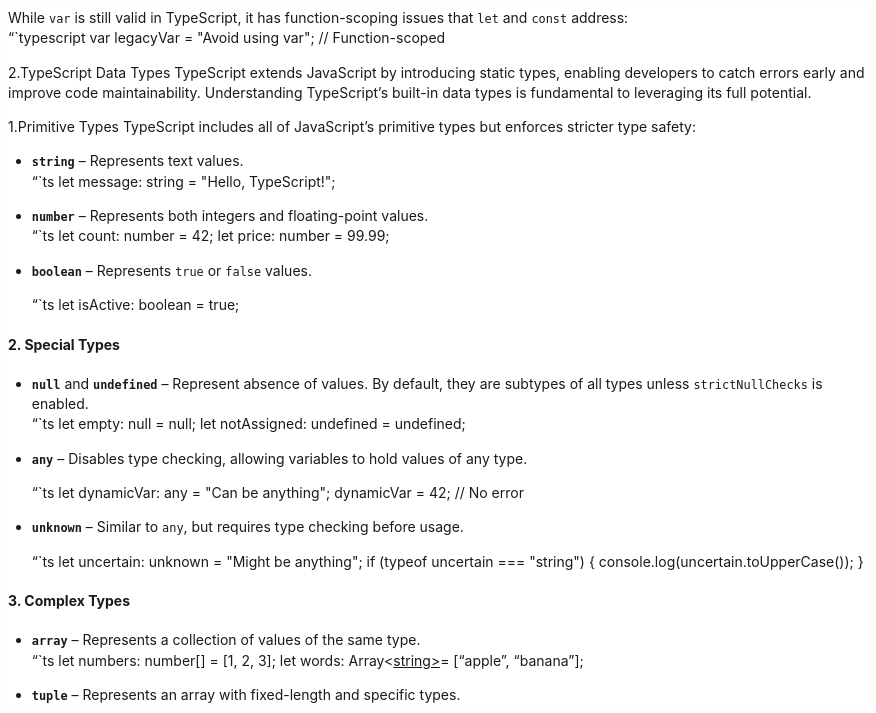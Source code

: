 While `var` is still valid in TypeScript, it has function-scoping issues that `let` and `const` address:  
“`typescript
var legacyVar = "Avoid using var"; // Function-scoped

2.TypeScript Data Types
TypeScript extends JavaScript by introducing static types, enabling developers to catch errors early and improve code maintainability. Understanding TypeScript’s built-in data types is fundamental to leveraging its full potential.  

1.Primitive Types
TypeScript includes all of JavaScript’s primitive types but enforces stricter type safety:  

- **`string`** – Represents text values.  
  “`ts
  let message: string = "Hello, TypeScript!";

- **`number`** – Represents both integers and floating-point values.  
  “`ts
  let count: number = 42;
  let price: number = 99.99;
- **`boolean`** – Represents `true` or `false` values.  

  “`ts
  let isActive: boolean = true;

#### **2. Special Types**  

- **`null`** and **`undefined`** – Represent absence of values. By default, they are subtypes of all types unless `strictNullChecks` is enabled.  
  “`ts
  let empty: null = null;
  let notAssigned: undefined = undefined;

- **`any`** – Disables type checking, allowing variables to hold values of any type.  

  “`ts
  let dynamicVar: any = "Can be anything";
  dynamicVar = 42; // No error

- **`unknown`** – Similar to `any`, but requires type checking before usage.  

  “`ts
  let uncertain: unknown = "Might be anything";
  if (typeof uncertain === "string") {
    console.log(uncertain.toUpperCase());
  }

#### **3. Complex Types**  

- **`array`** – Represents a collection of values of the same type.  
  “`ts
  let numbers: number[] = [1, 2, 3];
  let words: Array<[string>](https://)= [“apple”, “banana”];

- **`tuple`** – Represents an array with fixed-length and specific types.  
